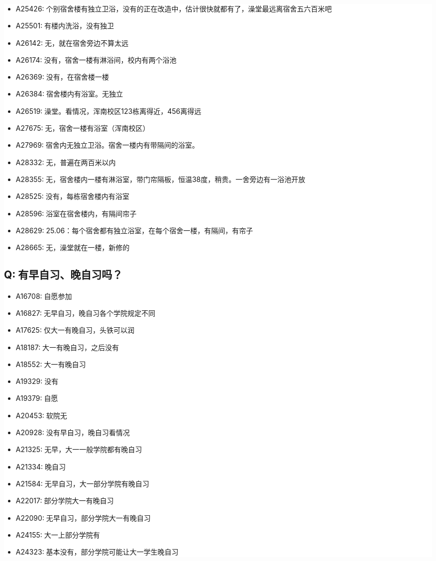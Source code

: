 - A25426: 个别宿舍楼有独立卫浴，没有的正在改造中，估计很快就都有了，澡堂最远离宿舍五六百米吧

- A25501: 有楼内洗浴，没有独卫

- A26142: 无，就在宿舍旁边不算太远

- A26174: 没有，宿舍一楼有淋浴间，校内有两个浴池

- A26369: 没有，在宿舍楼一楼

- A26384: 宿舍楼内有浴室。无独立

- A26519: 澡堂。看情况，浑南校区123栋离得近，456离得远

- A27675: 无，宿舍一楼有浴室（浑南校区）

- A27969: 宿舍内无独立卫浴。宿舍一楼内有带隔间的浴室。

- A28332: 无，普遍在两百米以内

- A28355: 无，宿舍楼内一楼有淋浴室，带门帘隔板，恒温38度，稍贵。一舍旁边有一浴池开放

- A28525: 没有，每栋宿舍楼内有浴室

- A28596: 浴室在宿舍楼内，有隔间帘子

- A28629: 25.06：每个宿舍都有独立浴室，在每个宿舍一楼，有隔间，有帘子

- A28665: 无，澡堂就在一楼，新修的

## Q: 有早自习、晚自习吗？

- A16708: 自愿参加

- A16827: 无早自习，晚自习各个学院规定不同

- A17625: 仅大一有晚自习，头铁可以润

- A18187: 大一有晚自习，之后没有

- A18552: 大一有晚自习

- A19329: 没有

- A19379: 自愿

- A20453: 软院无

- A20928: 没有早自习，晚自习看情况

- A21325: 无早，大一一般学院都有晚自习

- A21334: 晚自习

- A21584: 无早自习，大一部分学院有晚自习

- A22017: 部分学院大一有晚自习

- A22090: 无早自习，部分学院大一有晚自习

- A24155: 大一上部分学院有

- A24323: 基本没有，部分学院可能让大一学生晚自习
